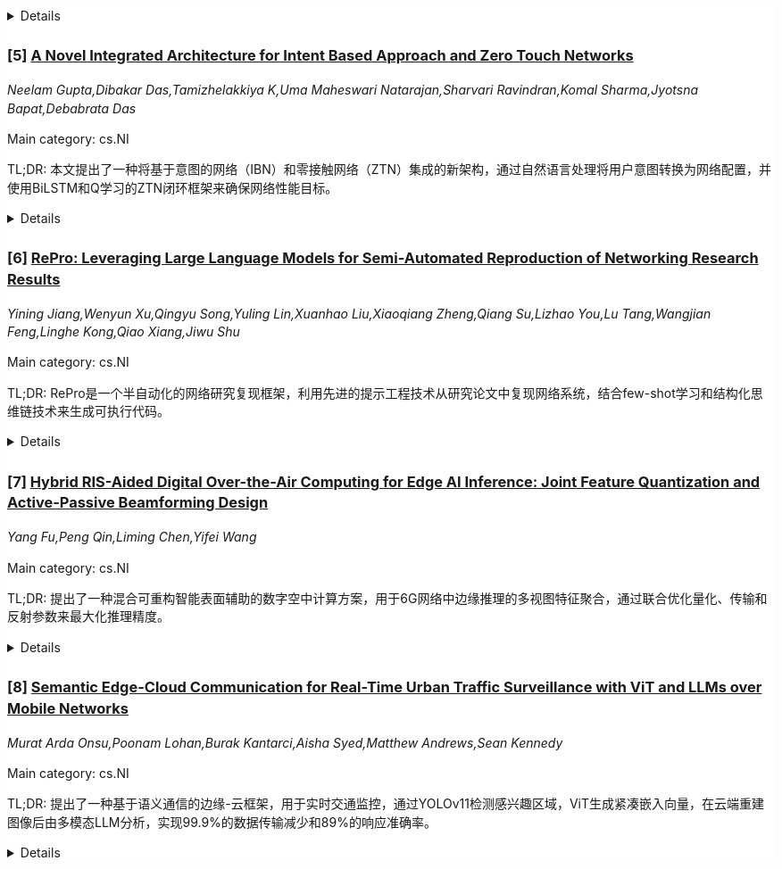 
<details><summary>Details</summary></details>


### [5] [A Novel Integrated Architecture for Intent Based Approach and Zero Touch Networks](https://arxiv.org/abs/2509.21026)
*Neelam Gupta,Dibakar Das,Tamizhelakkiya K,Uma Maheswari Natarajan,Sharvari Ravindran,Komal Sharma,Jyotsna Bapat,Debabrata Das*

Main category: cs.NI

TL;DR: 本文提出了一种将基于意图的网络（IBN）和零接触网络（ZTN）集成的新架构，通过自然语言处理将用户意图转换为网络配置，并使用BiLSTM和Q学习的ZTN闭环框架来确保网络性能目标。


<details><summary>Details</summary></details>


### [6] [RePro: Leveraging Large Language Models for Semi-Automated Reproduction of Networking Research Results](https://arxiv.org/abs/2509.21074)
*Yining Jiang,Wenyun Xu,Qingyu Song,Yuling Lin,Xuanhao Liu,Xiaoqiang Zheng,Qiang Su,Lizhao You,Lu Tang,Wangjian Feng,Linghe Kong,Qiao Xiang,Jiwu Shu*

Main category: cs.NI

TL;DR: RePro是一个半自动化的网络研究复现框架，利用先进的提示工程技术从研究论文中复现网络系统，结合few-shot学习和结构化思维链技术来生成可执行代码。


<details><summary>Details</summary></details>


### [7] [Hybrid RIS-Aided Digital Over-the-Air Computing for Edge AI Inference: Joint Feature Quantization and Active-Passive Beamforming Design](https://arxiv.org/abs/2509.21201)
*Yang Fu,Peng Qin,Liming Chen,Yifei Wang*

Main category: cs.NI

TL;DR: 提出了一种混合可重构智能表面辅助的数字空中计算方案，用于6G网络中边缘推理的多视图特征聚合，通过联合优化量化、传输和反射参数来最大化推理精度。


<details><summary>Details</summary></details>


### [8] [Semantic Edge-Cloud Communication for Real-Time Urban Traffic Surveillance with ViT and LLMs over Mobile Networks](https://arxiv.org/abs/2509.21259)
*Murat Arda Onsu,Poonam Lohan,Burak Kantarci,Aisha Syed,Matthew Andrews,Sean Kennedy*

Main category: cs.NI

TL;DR: 提出了一种基于语义通信的边缘-云框架，用于实时交通监控，通过YOLOv11检测感兴趣区域，ViT生成紧凑嵌入向量，在云端重建图像后由多模态LLM分析，实现99.9%的数据传输减少和89%的响应准确率。


<details><summary>Details</summary></details>


<div id='cs.AI'></div>
